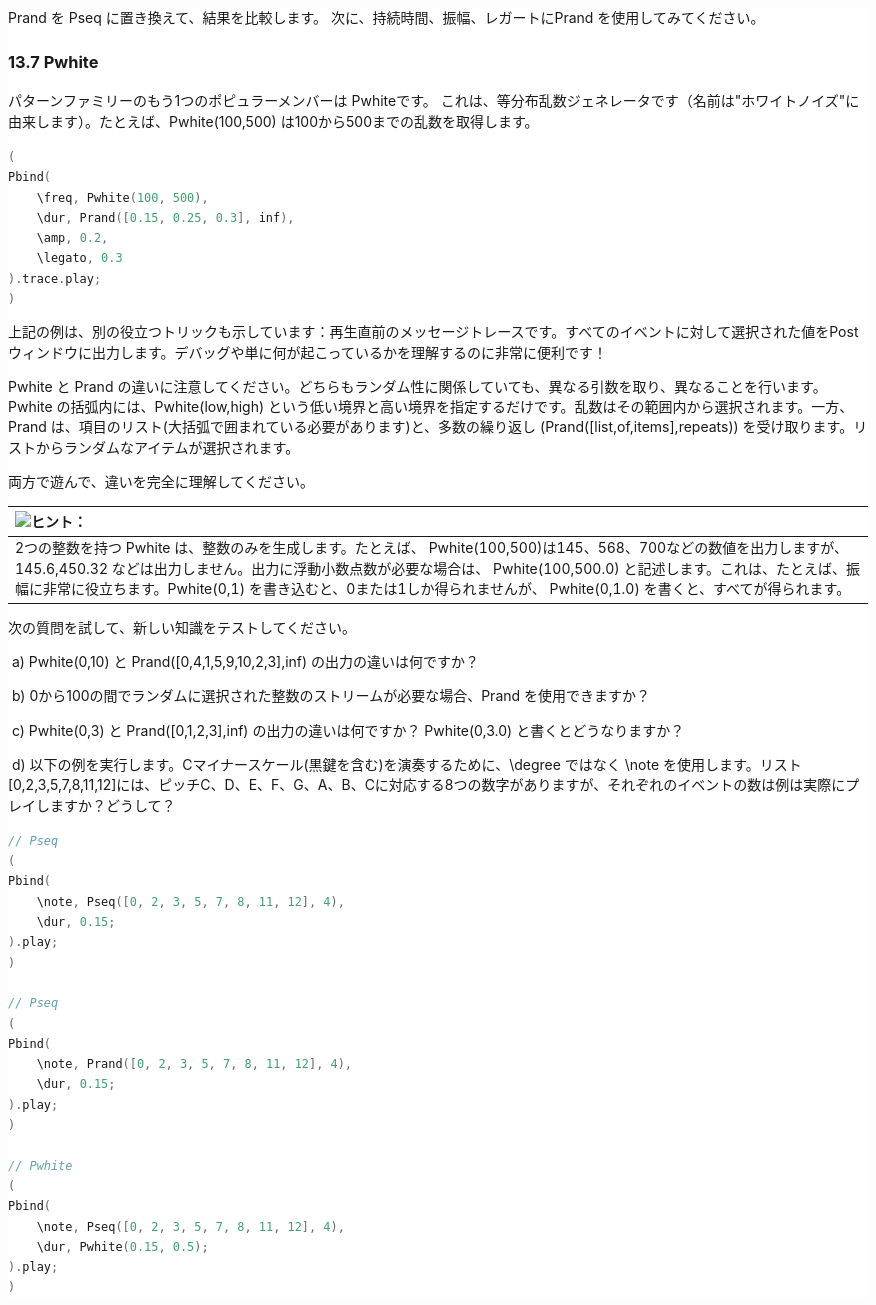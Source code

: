 Prand を Pseq に置き換えて、結果を比較します。 次に、持続時間、振幅、レガートにPrand を使用してみてください。

### 13.7 Pwhite

パターンファミリーのもう1つのポピュラーメンバーは Pwhiteです。 これは、等分布乱数ジェネレータです（名前は"ホワイトノイズ"に由来します）。たとえば、Pwhite(100,500) は100から500までの乱数を取得します。

```c
(
Pbind(
	\freq, Pwhite(100, 500),
	\dur, Prand([0.15, 0.25, 0.3], inf),
	\amp, 0.2,
	\legato, 0.3
).trace.play;
)
```

上記の例は、別の役立つトリックも示しています：再生直前のメッセージトレースです。すべてのイベントに対して選択された値をPostウィンドウに出力します。デバッグや単に何が起こっているかを理解するのに非常に便利です！

Pwhite と Prand  の違いに注意してください。どちらもランダム性に関係していても、異なる引数を取り、異なることを行います。 Pwhite の括弧内には、Pwhite(low,high) という低い境界と高い境界を指定するだけです。乱数はその範囲内から選択されます。一方、Prand は、項目のリスト(大括弧で囲まれている必要があります)と、多数の繰り返し (Prand([list,of,items],repeats)) を受け取ります。リストからランダムなアイテムが選択されます。

両方で遊んで、違いを完全に理解してください。

|![](https://github.com/dauuricus/supercollider_tutorial_book/blob/master/cat.svg)ヒント：                                                     |
| :----------------------------------------------------------- |
| 2つの整数を持つ Pwhite は、整数のみを生成します。たとえば、 Pwhite(100,500)は145、568、700などの数値を出力しますが、145.6,450.32 などは出力しません。出力に浮動小数点数が必要な場合は、 Pwhite(100,500.0) と記述します。これは、たとえば、振幅に非常に役立ちます。Pwhite(0,1) を書き込むと、0または1しか得られませんが、 Pwhite(0,1.0) を書くと、すべてが得られます。 |

次の質問を試して、新しい知識をテストしてください。

​	a) Pwhite(0,10) と Prand([0,4,1,5,9,10,2,3],inf) の出力の違いは何ですか？

​	b) 0から100の間でランダムに選択された整数のストリームが必要な場合、Prand を使用できますか？ 

​	c) Pwhite(0,3) と Prand([0,1,2,3],inf) の出力の違いは何ですか？ Pwhite(0,3.0) と書くとどうなりますか？ 

​	d) 以下の例を実行します。Cマイナースケール(黒鍵を含む)を演奏するために、\degree ではなく \note を使用します。リスト[0,2,3,5,7,8,11,12]には、ピッチC、D、E、F、G、A、B、Cに対応する8つの数字がありますが、それぞれのイベントの数は例は実際にプレイしますか？どうして？

```c
// Pseq
(
Pbind(
	\note, Pseq([0, 2, 3, 5, 7, 8, 11, 12], 4),
	\dur, 0.15;
).play;
)

// Pseq
(
Pbind(
	\note, Prand([0, 2, 3, 5, 7, 8, 11, 12], 4),
	\dur, 0.15;
).play;
)

// Pwhite
(
Pbind(
	\note, Pseq([0, 2, 3, 5, 7, 8, 11, 12], 4),
	\dur, Pwhite(0.15, 0.5);
).play;
)
```

